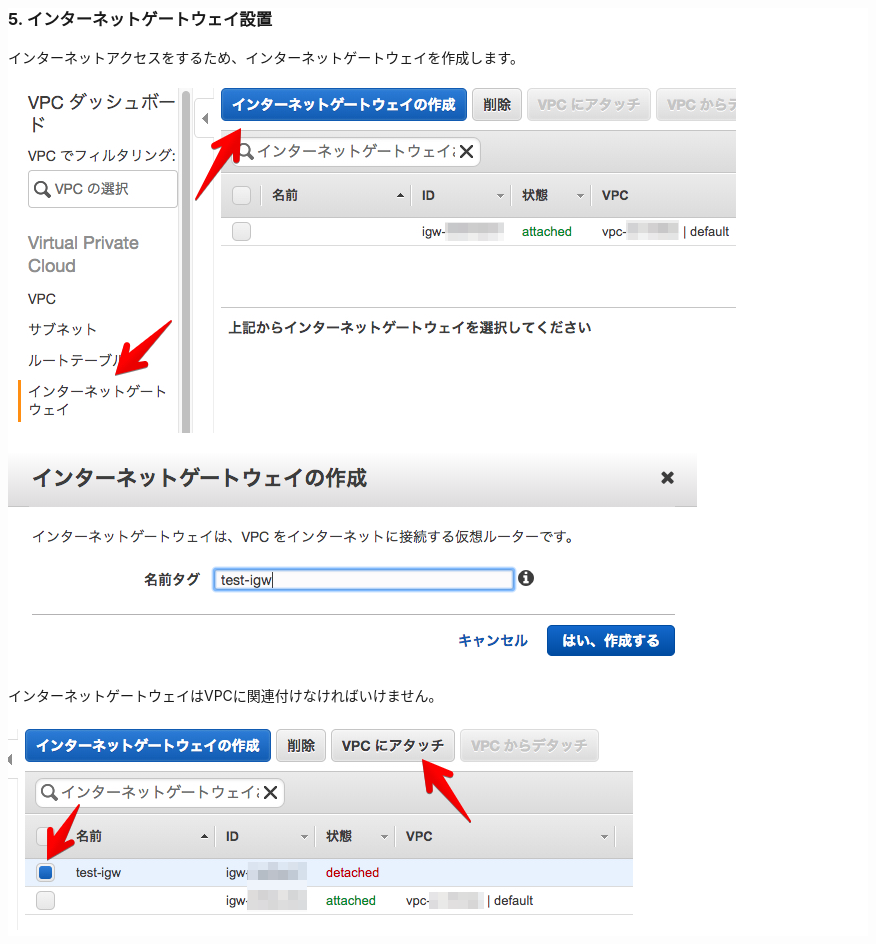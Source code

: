 ### 5. インターネットゲートウェイ設置

インターネットアクセスをするため、インターネットゲートウェイを作成します。

![Image](/assets/images/2018/01/20180127_11_8q4kr.png)

![Image](/assets/images/2018/01/20180127_12_slzim.png)

インターネットゲートウェイはVPCに関連付けなければいけません。

![Image](/assets/images/2018/01/20180127_13_4h46f.png)
